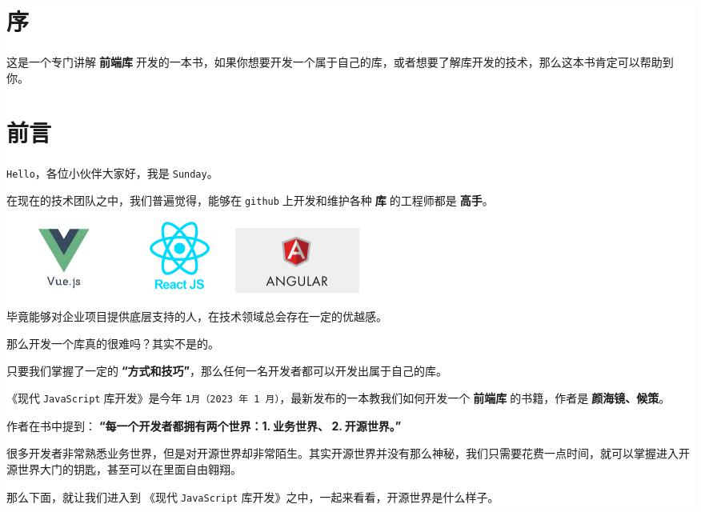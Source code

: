 # 序

这是一个专门讲解 **前端库** 开发的一本书，如果你想要开发一个属于自己的库，或者想要了解库开发的技术，那么这本书肯定可以帮助到你。

# 前言

`Hello`，各位小伙伴大家好，我是 `Sunday`。

 在现在的技术团队之中，我们普遍觉得，能够在 `github` 上开发和维护各种 **库** 的工程师都是 **高手**。

<img src="%E7%8E%B0%E4%BB%A3%20JavaScript%20%E5%BA%93%E5%BC%80%E5%8F%91.assets/E596B6E5-010C-4576-8D72-1AEC41AD7F8D.jpeg" alt="VueJs: The basics in 4 mins. The simplicity of Vue.Js and its light… | by  James Samuel | codeburst" style="zoom: 50%;" /> <img src="%E7%8E%B0%E4%BB%A3%20JavaScript%20%E5%BA%93%E5%BC%80%E5%8F%91.assets/8D156D07-D884-49D8-AEAA-8F8A4DA23563.png" alt="Your custom development solution with React JS| Ubidreams" style="zoom:50%;" /><img src="%E7%8E%B0%E4%BB%A3%20JavaScript%20%E5%BA%93%E5%BC%80%E5%8F%91.assets/64C05598-E42D-41CF-8EE9-93A711262B19.png" alt="SEO Guide to Angular: Everything You Need to Know" style="zoom:50%;" />

毕竟能够对企业项目提供底层支持的人，在技术领域总会存在一定的优越感。

那么开发一个库真的很难吗？其实不是的。

只要我们掌握了一定的 **“方式和技巧”**，那么任何一名开发者都可以开发出属于自己的库。

《现代 `JavaScript` 库开发》是今年 `1月（2023 年 1 月）`，最新发布的一本教我们如何开发一个 **前端库** 的书籍，作者是 **颜海镜、候策**。

作者在书中提到： **“每一个开发者都拥有两个世界：1. 业务世界、 2. 开源世界。”** 

很多开发者非常熟悉业务世界，但是对开源世界却非常陌生。其实开源世界并没有那么神秘，我们只需要花费一点时间，就可以掌握进入开源世界大门的钥匙，甚至可以在里面自由翱翔。

那么下面，就让我们进入到 《现代 `JavaScript` 库开发》之中，一起来看看，开源世界是什么样子。
